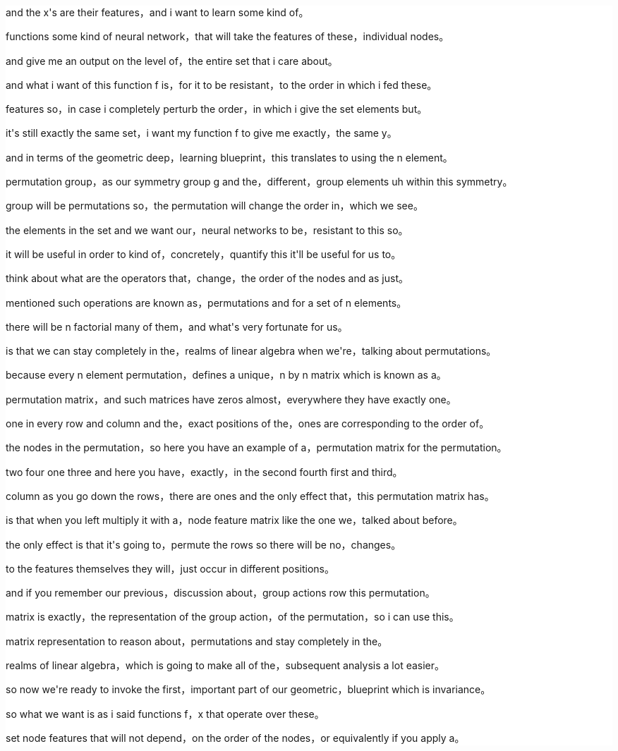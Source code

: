 and the x's are their features，and i want to learn some kind of。

functions some kind of neural network，that will take the features of these，individual nodes。

and give me an output on the level of，the entire set that i care about。

and what i want of this function f is，for it to be resistant，to the order in which i fed these。

features so，in case i completely perturb the order，in which i give the set elements but。

it's still exactly the same set，i want my function f to give me exactly，the same y。

and in terms of the geometric deep，learning blueprint，this translates to using the n element。

permutation group，as our symmetry group g and the，different，group elements uh within this symmetry。

group will be permutations so，the permutation will change the order in，which we see。

the elements in the set and we want our，neural networks to be，resistant to this so。

it will be useful in order to kind of，concretely，quantify this it'll be useful for us to。

think about what are the operators that，change，the order of the nodes and as just。

mentioned such operations are known as，permutations and for a set of n elements。

there will be n factorial many of them，and what's very fortunate for us。

is that we can stay completely in the，realms of linear algebra when we're，talking about permutations。

because every n element permutation，defines a unique，n by n matrix which is known as a。

permutation matrix，and such matrices have zeros almost，everywhere they have exactly one。

one in every row and column and the，exact positions of the，ones are corresponding to the order of。

the nodes in the permutation，so here you have an example of a，permutation matrix for the permutation。

two four one three and here you have，exactly，in the second fourth first and third。

column as you go down the rows，there are ones and the only effect that，this permutation matrix has。

is that when you left multiply it with a，node feature matrix like the one we，talked about before。

the only effect is that it's going to，permute the rows so there will be no，changes。

to the features themselves they will，just occur in different positions。

and if you remember our previous，discussion about，group actions row this permutation。

matrix is exactly，the representation of the group action，of the permutation，so i can use this。

matrix representation to reason about，permutations and stay completely in the。

realms of linear algebra，which is going to make all of the，subsequent analysis a lot easier。

so now we're ready to invoke the first，important part of our geometric，blueprint which is invariance。

so what we want is as i said functions f，x that operate over these。

set node features that will not depend，on the order of the nodes，or equivalently if you apply a。
